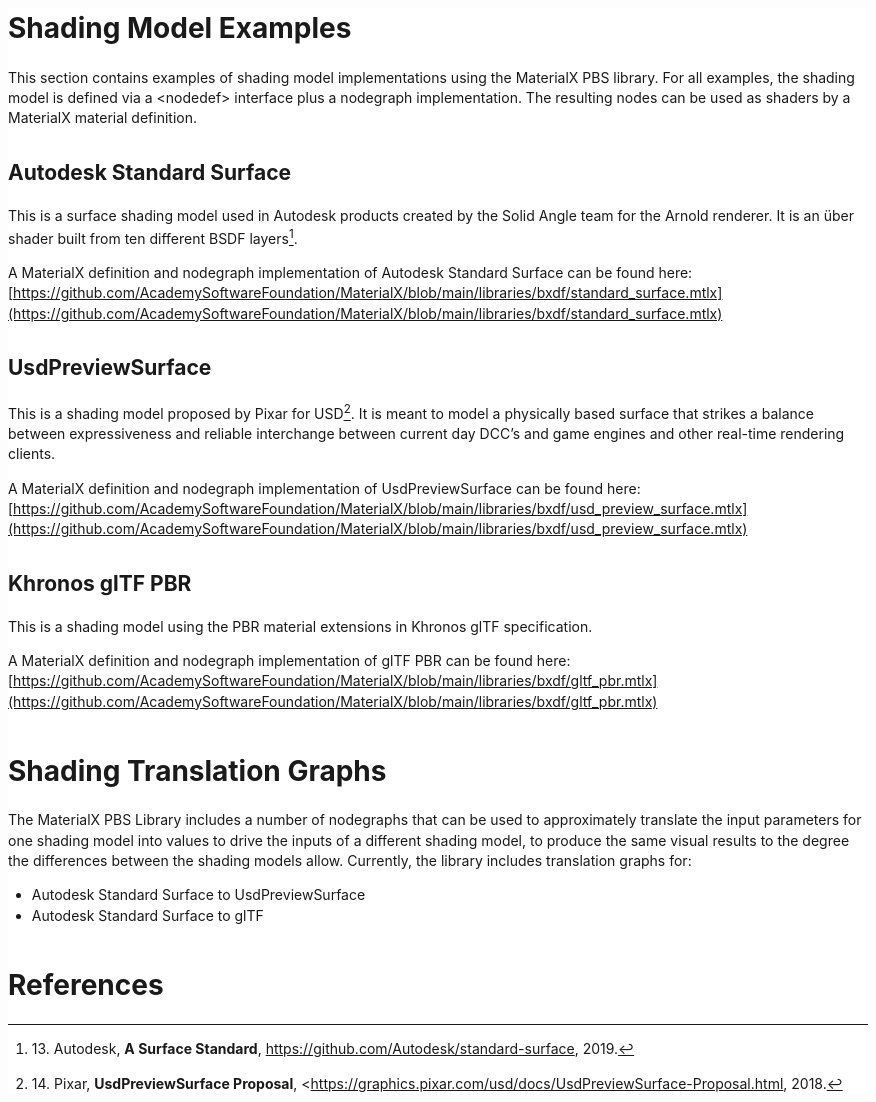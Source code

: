 

# Shading Model Examples

This section contains examples of shading model implementations using the MaterialX PBS library. For all examples, the shading model is defined via a &lt;nodedef> interface plus a nodegraph implementation. The resulting nodes can be used as shaders by a MaterialX material definition.


## Autodesk Standard Surface

This is a surface shading model used in Autodesk products created by the Solid Angle team for the Arnold renderer. It is an über shader built from ten different BSDF layers[^13].

A MaterialX definition and nodegraph implementation of Autodesk Standard Surface can be found here:  
[https://github.com/AcademySoftwareFoundation/MaterialX/blob/main/libraries/bxdf/standard_surface.mtlx](https://github.com/AcademySoftwareFoundation/MaterialX/blob/main/libraries/bxdf/standard_surface.mtlx)


## UsdPreviewSurface

This is a shading model proposed by Pixar for USD[^14]. It is meant to model a physically based surface that strikes a balance between expressiveness and reliable interchange between current day DCC’s and game engines and other real-time rendering clients.

A MaterialX definition and nodegraph implementation of UsdPreviewSurface can be found here:  
[https://github.com/AcademySoftwareFoundation/MaterialX/blob/main/libraries/bxdf/usd_preview_surface.mtlx](https://github.com/AcademySoftwareFoundation/MaterialX/blob/main/libraries/bxdf/usd_preview_surface.mtlx)


## Khronos glTF PBR

This is a shading model using the PBR material extensions in Khronos glTF specification.

A MaterialX definition and nodegraph implementation of glTF PBR can be found here:  
[https://github.com/AcademySoftwareFoundation/MaterialX/blob/main/libraries/bxdf/gltf_pbr.mtlx](https://github.com/AcademySoftwareFoundation/MaterialX/blob/main/libraries/bxdf/gltf_pbr.mtlx)


# Shading Translation Graphs

The MaterialX PBS Library includes a number of nodegraphs that can be used to approximately translate the input parameters for one shading model into values to drive the inputs of a different shading model, to produce the same visual results to the degree the differences between the shading models allow.  Currently, the library includes translation graphs for:

* Autodesk Standard Surface to UsdPreviewSurface
* Autodesk Standard Surface to glTF


# References


[^1]: <https://github.com/materialx/MaterialX/blob/master/documents/DeveloperGuide/ShaderGeneration.md>
[^2]: M. Oren, S.K. Nayar, **Diffuse reflectance from rough surfaces**, <https://ieeexplore.ieee.org/abstract/document/341163>, 1993
[^3]: Brent Burley, **Physically-Based Shading at Disney**, <https://media.disneyanimation.com/uploads/production/publication\_asset/48/asset/s2012\_pbs\_disney\_brdf\_notes\_v3.pdf>, 2012
[^4]: Bruce Walter et al., **Microfacet Models for Refraction through Rough Surfaces**, <https://www.cs.cornell.edu/\~srm/publications/EGSR07-btdf.pdf>, 2007
[^5]: Brent Burley, **Physically-Based Shading at Disney**, <https://disney-animation.s3.amazonaws.com/library/s2012_pbs_disney_brdf_notes_v2.pdf>, 2012
[^6]: Ole Gulbrandsen, **Artist Friendly Metallic Fresnel**, <http://jcgt.org/published/0003/04/03/paper.pdf>, 2014
[^7]: Sony Pictures Imageworks, **Revisiting Physically Based Shading at Imageworks**, <https://blog.selfshadow.com/publications/s2017-shading-course/imageworks/s2017\_pbs\_imageworks\_slides.pdf>
[^8]: Pixar, **Approximate Reflectance Profiles for Efficient Subsurface Scattering**, <http://graphics.pixar.com/library/ApproxBSSRDF/> 2015
[^9]: Sony Pictures Imageworks, **Production Friendly Microfacet Sheen BRDF**, <https://blog.selfshadow.com/publications/s2017-shading-course/imageworks/s2017\_pbs\_imageworks\_sheen.pdf>
[^10]: Laurent Belcour, Pascal Barla, **A Practical Extension to Microfacet Theory for the Modeling of Varying Iridescence**, <https://belcour.github.io/blog/research/2017/05/01/brdf-thin-film.html>, 2017
[^11]: **Standard File Format for Electronic Transfer of Photometric Data**, <https://www.ies.org/product/standard-file-format-for-electronic-transfer-of-photometric-data/>
[^12]: Matt Pharr, Wenzel Jakob, Greg Humphreys, **Physically Based Rendering: From Theory To Implementation**, Chapter 11.2, <http://www.pbr-book.org/3ed-2018/Volume\_Scattering/Phase\_Functions.html>
[^13]: <a name="footnote13">13.</a> Autodesk, **A Surface Standard**, <https://github.com/Autodesk/standard-surface>, 2019.
[^14]: <a name="footnote14">14.</a> Pixar, **UsdPreviewSurface Proposal**, <<https://graphics.pixar.com/usd/docs/UsdPreviewSurface-Proposal.html>, 2018.